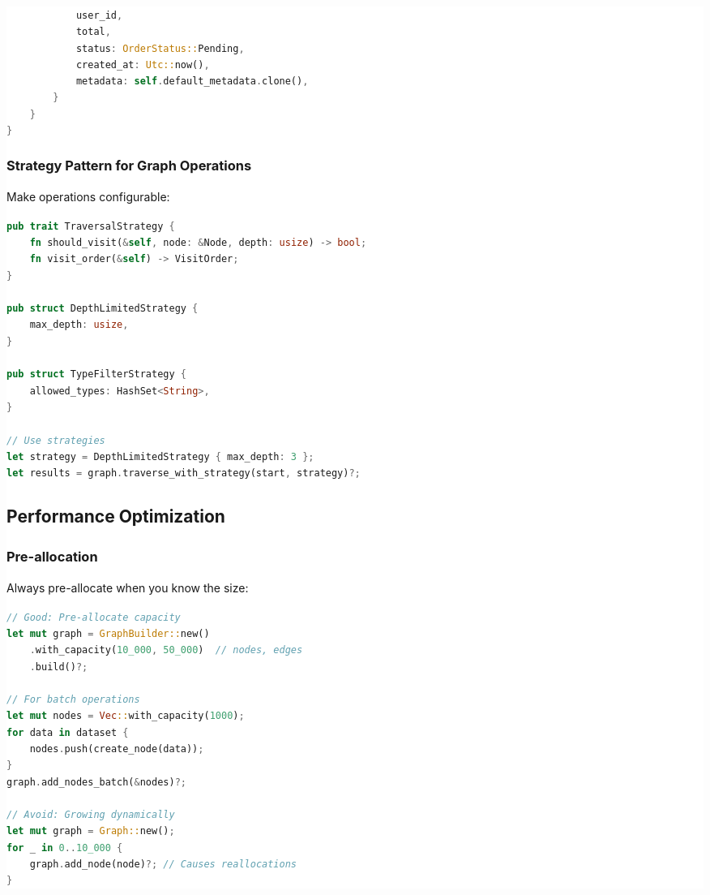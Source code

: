 ```rust
            user_id,
            total,
            status: OrderStatus::Pending,
            created_at: Utc::now(),
            metadata: self.default_metadata.clone(),
        }
    }
}
```

### Strategy Pattern for Graph Operations

Make operations configurable:

```rust
pub trait TraversalStrategy {
    fn should_visit(&self, node: &Node, depth: usize) -> bool;
    fn visit_order(&self) -> VisitOrder;
}

pub struct DepthLimitedStrategy {
    max_depth: usize,
}

pub struct TypeFilterStrategy {
    allowed_types: HashSet<String>,
}

// Use strategies
let strategy = DepthLimitedStrategy { max_depth: 3 };
let results = graph.traverse_with_strategy(start, strategy)?;
```

## Performance Optimization

### Pre-allocation

Always pre-allocate when you know the size:

```rust
// Good: Pre-allocate capacity
let mut graph = GraphBuilder::new()
    .with_capacity(10_000, 50_000)  // nodes, edges
    .build()?;

// For batch operations
let mut nodes = Vec::with_capacity(1000);
for data in dataset {
    nodes.push(create_node(data));
}
graph.add_nodes_batch(&nodes)?;

// Avoid: Growing dynamically
let mut graph = Graph::new();
for _ in 0..10_000 {
    graph.add_node(node)?; // Causes reallocations
}
```

